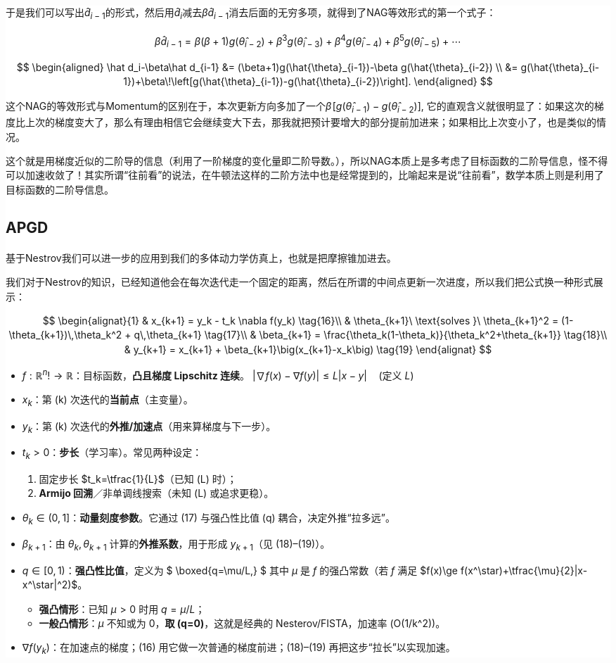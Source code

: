 于是我们可以写出$\hat d_{i-1}$的形式，然后用$\hat d_i$减去$\beta\hat d_{i-1}$消去后面的无穷多项，就得到了NAG等效形式的第一个式子：

$$
\beta\hat d_{i-1}
= \beta(\beta+1)g(\hat{\theta}_{i-2})+\beta^3 g(\hat{\theta}_{i-3})
+\beta^4 g(\hat{\theta}_{i-4})+\beta^5 g(\hat{\theta}_{i-5})+\cdots
$$

$$
\begin{aligned}
\hat d_i-\beta\hat d_{i-1}
&= (\beta+1)g(\hat{\theta}_{i-1})-\beta g(\hat{\theta}_{i-2}) \\
&= g(\hat{\theta}_{i-1})+\beta\!\left[g(\hat{\theta}_{i-1})-g(\hat{\theta}_{i-2})\right].
\end{aligned}
$$

这个NAG的等效形式与Momentum的区别在于，本次更新方向多加了一个$\beta\!\left[g(\hat{\theta}_{i-1})-g(\hat{\theta}_{i-2})\right]$, 它的直观含义就很明显了：如果这次的梯度比上次的梯度变大了，那么有理由相信它会继续变大下去，那我就把预计要增大的部分提前加进来；如果相比上次变小了，也是类似的情况。

这个就是用梯度近似的二阶导的信息（利用了一阶梯度的变化量即二阶导数。），所以NAG本质上是多考虑了目标函数的二阶导信息，怪不得可以加速收敛了！其实所谓“往前看”的说法，在牛顿法这样的二阶方法中也是经常提到的，比喻起来是说“往前看”，数学本质上则是利用了目标函数的二阶导信息。

## APGD
基于Nestrov我们可以进一步的应用到我们的多体动力学仿真上，也就是把摩擦锥加进去。

我们对于Nestrov的知识，已经知道他会在每次迭代走一个固定的距离，然后在所谓的中间点更新一次进度，所以我们把公式换一种形式展示：

$$
\begin{alignat}{1}
& x_{k+1} = y_k - t_k \nabla f(y_k) \tag{16}\\
& \theta_{k+1}\ \text{solves }\ \theta_{k+1}^2 = (1-\theta_{k+1})\,\theta_k^2 + q\,\theta_{k+1} \tag{17}\\
& \beta_{k+1} = \frac{\theta_k(1-\theta_k)}{\theta_k^2+\theta_{k+1}} \tag{18}\\
& y_{k+1} = x_{k+1} + \beta_{k+1}\big(x_{k+1}-x_k\big) \tag{19}
\end{alignat}
$$

* $f:\mathbb{R}^n!\to\mathbb{R}$：目标函数，**凸且梯度 Lipschitz 连续**。
  $|\nabla f(x)-\nabla f(y)|\le L|x-y| \quad(\text{定义 }L)$
* $x_k$：第 (k) 次迭代的**当前点**（主变量）。
* $y_k$：第 (k) 次迭代的**外推/加速点**（用来算梯度与下一步）。
* $t_k>0$：**步长**（学习率）。常见两种设定：

  1. 固定步长 $t_k=\tfrac{1}{L}$（已知 (L) 时）；
  2. **Armijo 回溯**／非单调线搜索（未知 (L) 或追求更稳）。
* $\theta_k\in(0,1]$：**动量刻度参数**。它通过 (17) 与强凸性比值 (q) 耦合，决定外推“拉多远”。
* $\beta_{k+1}$：由 $\theta_k,\theta_{k+1}$ 计算的**外推系数**，用于形成 $y_{k+1}$（见 (18)–(19)）。
* $q\in[0,1)$：**强凸性比值**，定义为
  $
  \boxed{q=\mu/L,}
  $
  其中 $\mu$ 是 $f$ 的强凸常数（若 $f$ 满足 $f(x)\ge f(x^\star)+\tfrac{\mu}{2}|x-x^\star|^2)$。

  * **强凸情形**：已知 $\mu>0$ 时用 $q=\mu/L$；
  * **一般凸情形**：$\mu$ 不知或为 0，**取 (q=0)**，这就是经典的 Nesterov/FISTA，加速率 (O(1/k^2))。
* $\nabla f(y_k)$：在加速点的梯度；(16) 用它做一次普通的梯度前进；(18)–(19) 再把这步“拉长”以实现加速。
